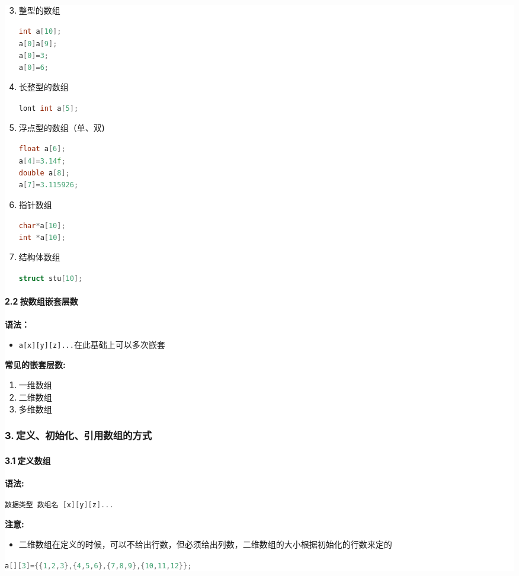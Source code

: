 3. 整型的数组
   ```c
   int a[10];
   a[0]a[9];
   a[0]=3;
   a[0]=6;
   ```

4. 长整型的数组
   ```c
   lont int a[5];
   ```

5. 浮点型的数组（单、双)
   ```c
   float a[6];
   a[4]=3.14f;
   double a[8];
   a[7]=3.115926;
   ```

6. 指针数组
   ```c
   char*a[10];
   int *a[10];
   ```

7. 结构体数组

   ```c
   struct stu[10];
   ```

#### 2.2 按数组嵌套层数

**语法：**

- `a[x][y][z]...`在此基础上可以多次嵌套

**常见的嵌套层数:**

1. 一维数组
2. 二维数组
3. 多维数组

### 3. 定义、初始化、引用数组的方式

#### 3.1 定义数组

**语法:**

```c
数据类型 数组名 [x][y][z]...
```

**注意:**

- 二维数组在定义的时候，可以不给出行数，但必须给出列数，二维数组的大小根据初始化的行数来定的

```c
a[][3]={{1,2,3},{4,5,6},{7,8,9},{10,11,12}};
```
